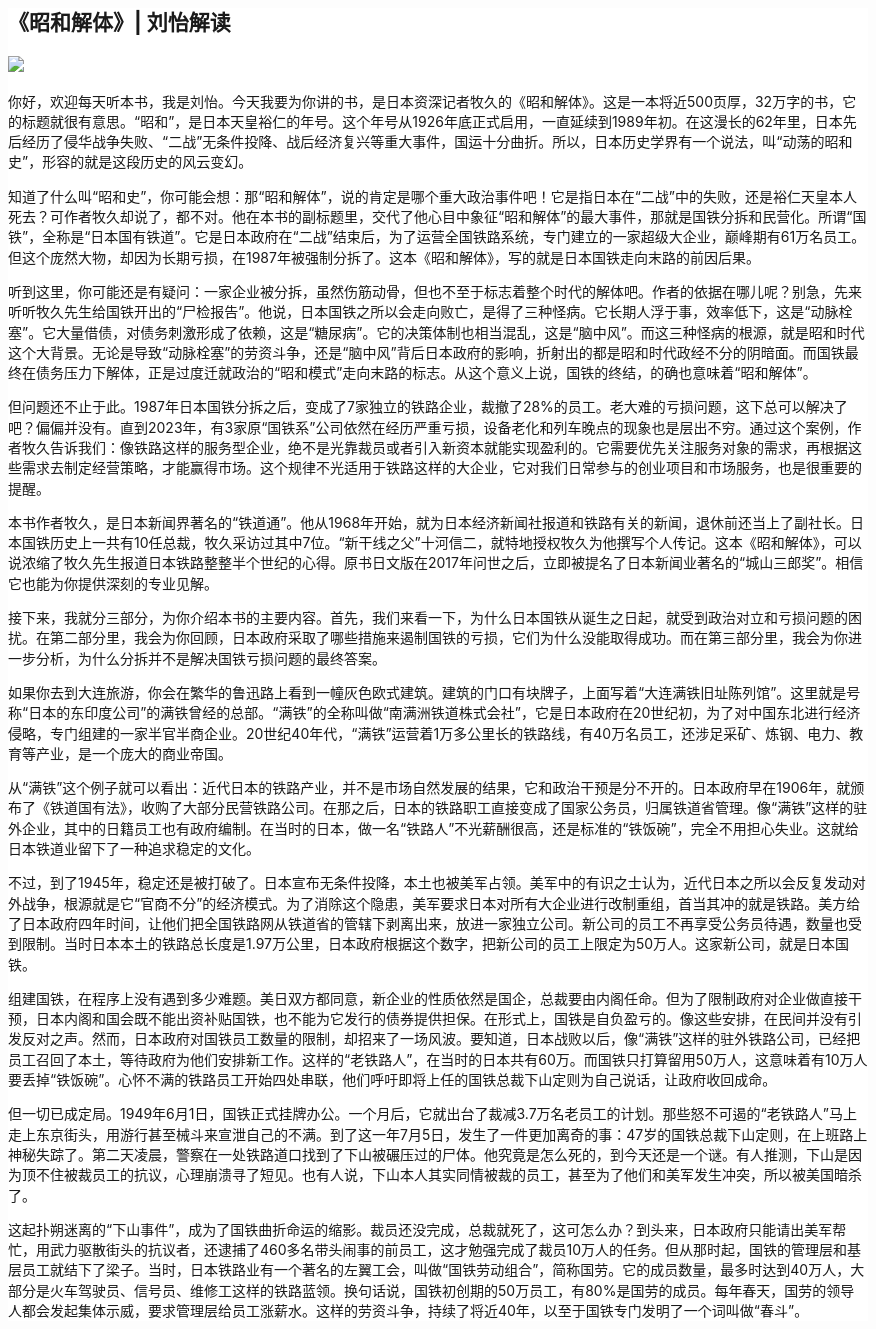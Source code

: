 ## 《昭和解体》| 刘怡解读

<img  src="https://piccdn2.umiwi.com/uploader/image/ddarticle/2023061812/1811470662242493416/061812.jpeg" width="2481"/>



你好，欢迎每天听本书，我是刘怡。今天我要为你讲的书，是日本资深记者牧久的《昭和解体》。这是一本将近500页厚，32万字的书，它的标题就很有意思。“昭和”，是日本天皇裕仁的年号。这个年号从1926年底正式启用，一直延续到1989年初。在这漫长的62年里，日本先后经历了侵华战争失败、“二战”无条件投降、战后经济复兴等重大事件，国运十分曲折。所以，日本历史学界有一个说法，叫“动荡的昭和史”，形容的就是这段历史的风云变幻。

知道了什么叫“昭和史”，你可能会想：那“昭和解体”，说的肯定是哪个重大政治事件吧！它是指日本在“二战”中的失败，还是裕仁天皇本人死去？可作者牧久却说了，都不对。他在本书的副标题里，交代了他心目中象征“昭和解体”的最大事件，那就是国铁分拆和民营化。所谓“国铁”，全称是“日本国有铁道”。它是日本政府在“二战”结束后，为了运营全国铁路系统，专门建立的一家超级大企业，巅峰期有61万名员工。但这个庞然大物，却因为长期亏损，在1987年被强制分拆了。这本《昭和解体》，写的就是日本国铁走向末路的前因后果。

听到这里，你可能还是有疑问：一家企业被分拆，虽然伤筋动骨，但也不至于标志着整个时代的解体吧。作者的依据在哪儿呢？别急，先来听听牧久先生给国铁开出的“尸检报告”。他说，日本国铁之所以会走向败亡，是得了三种怪病。它长期人浮于事，效率低下，这是“动脉栓塞”。它大量借债，对债务刺激形成了依赖，这是“糖尿病”。它的决策体制也相当混乱，这是“脑中风”。而这三种怪病的根源，就是昭和时代这个大背景。无论是导致“动脉栓塞”的劳资斗争，还是“脑中风”背后日本政府的影响，折射出的都是昭和时代政经不分的阴暗面。而国铁最终在债务压力下解体，正是过度迁就政治的“昭和模式”走向末路的标志。从这个意义上说，国铁的终结，的确也意味着“昭和解体”。

但问题还不止于此。1987年日本国铁分拆之后，变成了7家独立的铁路企业，裁撤了28%的员工。老大难的亏损问题，这下总可以解决了吧？偏偏并没有。直到2023年，有3家原“国铁系”公司依然在经历严重亏损，设备老化和列车晚点的现象也是层出不穷。通过这个案例，作者牧久告诉我们：像铁路这样的服务型企业，绝不是光靠裁员或者引入新资本就能实现盈利的。它需要优先关注服务对象的需求，再根据这些需求去制定经营策略，才能赢得市场。这个规律不光适用于铁路这样的大企业，它对我们日常参与的创业项目和市场服务，也是很重要的提醒。

本书作者牧久，是日本新闻界著名的“铁道通”。他从1968年开始，就为日本经济新闻社报道和铁路有关的新闻，退休前还当上了副社长。日本国铁历史上一共有10任总裁，牧久采访过其中7位。“新干线之父”十河信二，就特地授权牧久为他撰写个人传记。这本《昭和解体》，可以说浓缩了牧久先生报道日本铁路整整半个世纪的心得。原书日文版在2017年问世之后，立即被提名了日本新闻业著名的“城山三郎奖”。相信它也能为你提供深刻的专业见解。

接下来，我就分三部分，为你介绍本书的主要内容。首先，我们来看一下，为什么日本国铁从诞生之日起，就受到政治对立和亏损问题的困扰。在第二部分里，我会为你回顾，日本政府采取了哪些措施来遏制国铁的亏损，它们为什么没能取得成功。而在第三部分里，我会为你进一步分析，为什么分拆并不是解决国铁亏损问题的最终答案。



如果你去到大连旅游，你会在繁华的鲁迅路上看到一幢灰色欧式建筑。建筑的门口有块牌子，上面写着“大连满铁旧址陈列馆”。这里就是号称“日本的东印度公司”的满铁曾经的总部。“满铁”的全称叫做“南满洲铁道株式会社”，它是日本政府在20世纪初，为了对中国东北进行经济侵略，专门组建的一家半官半商企业。20世纪40年代，“满铁”运营着1万多公里长的铁路线，有40万名员工，还涉足采矿、炼钢、电力、教育等产业，是一个庞大的商业帝国。

从“满铁”这个例子就可以看出：近代日本的铁路产业，并不是市场自然发展的结果，它和政治干预是分不开的。日本政府早在1906年，就颁布了《铁道国有法》，收购了大部分民营铁路公司。在那之后，日本的铁路职工直接变成了国家公务员，归属铁道省管理。像“满铁”这样的驻外企业，其中的日籍员工也有政府编制。在当时的日本，做一名“铁路人”不光薪酬很高，还是标准的“铁饭碗”，完全不用担心失业。这就给日本铁道业留下了一种追求稳定的文化。

不过，到了1945年，稳定还是被打破了。日本宣布无条件投降，本土也被美军占领。美军中的有识之士认为，近代日本之所以会反复发动对外战争，根源就是它“官商不分”的经济模式。为了消除这个隐患，美军要求日本对所有大企业进行改制重组，首当其冲的就是铁路。美方给了日本政府四年时间，让他们把全国铁路网从铁道省的管辖下剥离出来，放进一家独立公司。新公司的员工不再享受公务员待遇，数量也受到限制。当时日本本土的铁路总长度是1.97万公里，日本政府根据这个数字，把新公司的员工上限定为50万人。这家新公司，就是日本国铁。

组建国铁，在程序上没有遇到多少难题。美日双方都同意，新企业的性质依然是国企，总裁要由内阁任命。但为了限制政府对企业做直接干预，日本内阁和国会既不能出资补贴国铁，也不能为它发行的债券提供担保。在形式上，国铁是自负盈亏的。像这些安排，在民间并没有引发反对之声。然而，日本政府对国铁员工数量的限制，却招来了一场风波。要知道，日本战败以后，像“满铁”这样的驻外铁路公司，已经把员工召回了本土，等待政府为他们安排新工作。这样的“老铁路人”，在当时的日本共有60万。而国铁只打算留用50万人，这意味着有10万人要丢掉“铁饭碗”。心怀不满的铁路员工开始四处串联，他们呼吁即将上任的国铁总裁下山定则为自己说话，让政府收回成命。

但一切已成定局。1949年6月1日，国铁正式挂牌办公。一个月后，它就出台了裁减3.7万名老员工的计划。那些怒不可遏的“老铁路人”马上走上东京街头，用游行甚至械斗来宣泄自己的不满。到了这一年7月5日，发生了一件更加离奇的事：47岁的国铁总裁下山定则，在上班路上神秘失踪了。第二天凌晨，警察在一处铁路道口找到了下山被碾压过的尸体。他究竟是怎么死的，到今天还是一个谜。有人推测，下山是因为顶不住被裁员工的抗议，心理崩溃寻了短见。也有人说，下山本人其实同情被裁的员工，甚至为了他们和美军发生冲突，所以被美国暗杀了。

这起扑朔迷离的“下山事件”，成为了国铁曲折命运的缩影。裁员还没完成，总裁就死了，这可怎么办？到头来，日本政府只能请出美军帮忙，用武力驱散街头的抗议者，还逮捕了460多名带头闹事的前员工，这才勉强完成了裁员10万人的任务。但从那时起，国铁的管理层和基层员工就结下了梁子。当时，日本铁路业有一个著名的左翼工会，叫做“国铁劳动组合”，简称国劳。它的成员数量，最多时达到40万人，大部分是火车驾驶员、信号员、维修工这样的铁路蓝领。换句话说，国铁初创期的50万员工，有80%是国劳的成员。每年春天，国劳的领导人都会发起集体示威，要求管理层给员工涨薪水。这样的劳资斗争，持续了将近40年，以至于国铁专门发明了一个词叫做“春斗”。
